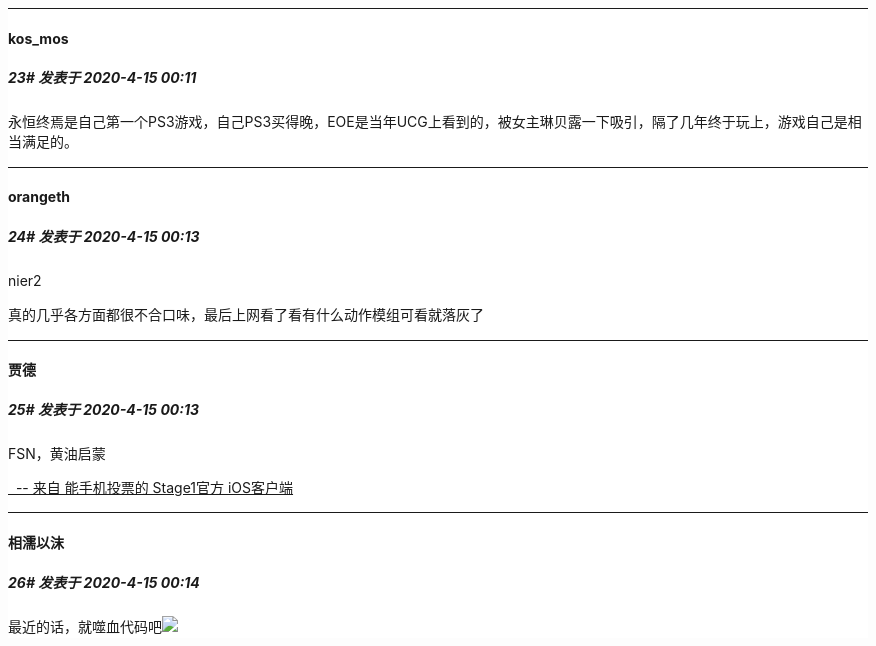 





*****

####  kos_mos  
##### 23#       发表于 2020-4-15 00:11




永恒终焉是自己第一个PS3游戏，自己PS3买得晚，EOE是当年UCG上看到的，被女主琳贝露一下吸引，隔了几年终于玩上，游戏自己是相当满足的。







*****

####  orangeth  
##### 24#       发表于 2020-4-15 00:13




nier2

真的几乎各方面都很不合口味，最后上网看了看有什么动作模组可看就落灰了







*****

####  贾德  
##### 25#       发表于 2020-4-15 00:13




FSN，黄油启蒙

[  -- 来自 能手机投票的 Stage1官方 iOS客户端](https://itunes.apple.com/fi/app/saraba1st/id1221237470?mt=8)







*****

####  相濡以沫  
##### 26#       发表于 2020-4-15 00:14




最近的话，就噬血代码吧<img src="https://static.saraba1st.com/image/smiley/face2017/017.png" referrerpolicy="no-referrer">


